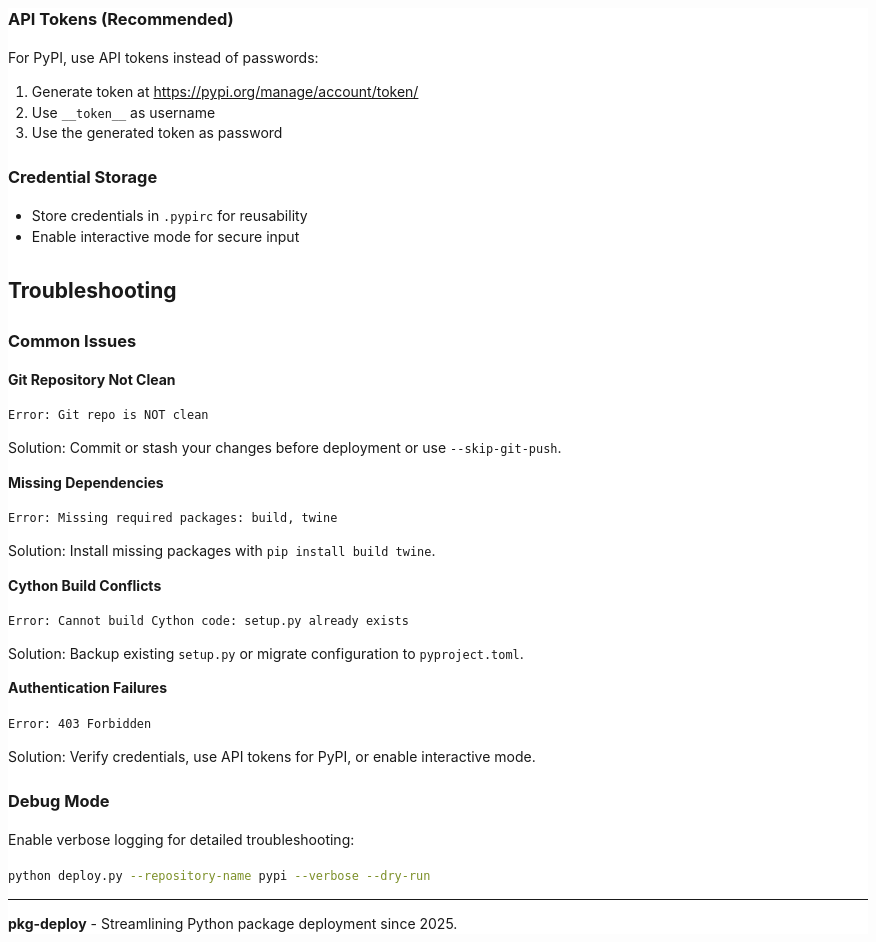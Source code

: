 ### API Tokens (Recommended)

For PyPI, use API tokens instead of passwords:

1. Generate token at https://pypi.org/manage/account/token/
2. Use `__token__` as username
3. Use the generated token as password

### Credential Storage

- Store credentials in `.pypirc` for reusability
- Enable interactive mode for secure input

## Troubleshooting

### Common Issues

**Git Repository Not Clean**
```
Error: Git repo is NOT clean
```
Solution: Commit or stash your changes before deployment or use `--skip-git-push`.

**Missing Dependencies**
```
Error: Missing required packages: build, twine
```
Solution: Install missing packages with `pip install build twine`.

**Cython Build Conflicts**
```
Error: Cannot build Cython code: setup.py already exists
```
Solution: Backup existing `setup.py` or migrate configuration to `pyproject.toml`.

**Authentication Failures**
```
Error: 403 Forbidden
```
Solution: Verify credentials, use API tokens for PyPI, or enable interactive mode.

### Debug Mode

Enable verbose logging for detailed troubleshooting:

```bash
python deploy.py --repository-name pypi --verbose --dry-run
```

---

**pkg-deploy** - Streamlining Python package deployment since 2025.